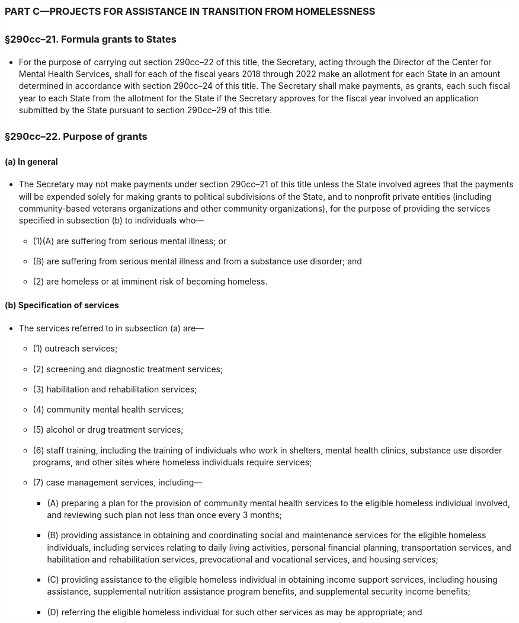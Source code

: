 ### PART C—PROJECTS FOR ASSISTANCE IN TRANSITION FROM HOMELESSNESS

### §290cc–21. Formula grants to States
* For the purpose of carrying out section 290cc–22 of this title, the Secretary, acting through the Director of the Center for Mental Health Services, shall for each of the fiscal years 2018 through 2022 make an allotment for each State in an amount determined in accordance with section 290cc–24 of this title. The Secretary shall make payments, as grants, each such fiscal year to each State from the allotment for the State if the Secretary approves for the fiscal year involved an application submitted by the State pursuant to section 290cc–29 of this title.

### §290cc–22. Purpose of grants
#### (a) In general
* The Secretary may not make payments under section 290cc–21 of this title unless the State involved agrees that the payments will be expended solely for making grants to political subdivisions of the State, and to nonprofit private entities (including community-based veterans organizations and other community organizations), for the purpose of providing the services specified in subsection (b) to individuals who—

  * (1)(A) are suffering from serious mental illness; or

  * (B) are suffering from serious mental illness and from a substance use disorder; and

  * (2) are homeless or at imminent risk of becoming homeless.

#### (b) Specification of services
* The services referred to in subsection (a) are—

  * (1) outreach services;

  * (2) screening and diagnostic treatment services;

  * (3) habilitation and rehabilitation services;

  * (4) community mental health services;

  * (5) alcohol or drug treatment services;

  * (6) staff training, including the training of individuals who work in shelters, mental health clinics, substance use disorder programs, and other sites where homeless individuals require services;

  * (7) case management services, including—

    * (A) preparing a plan for the provision of community mental health services to the eligible homeless individual involved, and reviewing such plan not less than once every 3 months;

    * (B) providing assistance in obtaining and coordinating social and maintenance services for the eligible homeless individuals, including services relating to daily living activities, personal financial planning, transportation services, and habilitation and rehabilitation services, prevocational and vocational services, and housing services;

    * (C) providing assistance to the eligible homeless individual in obtaining income support services, including housing assistance, supplemental nutrition assistance program benefits, and supplemental security income benefits;

    * (D) referring the eligible homeless individual for such other services as may be appropriate; and
